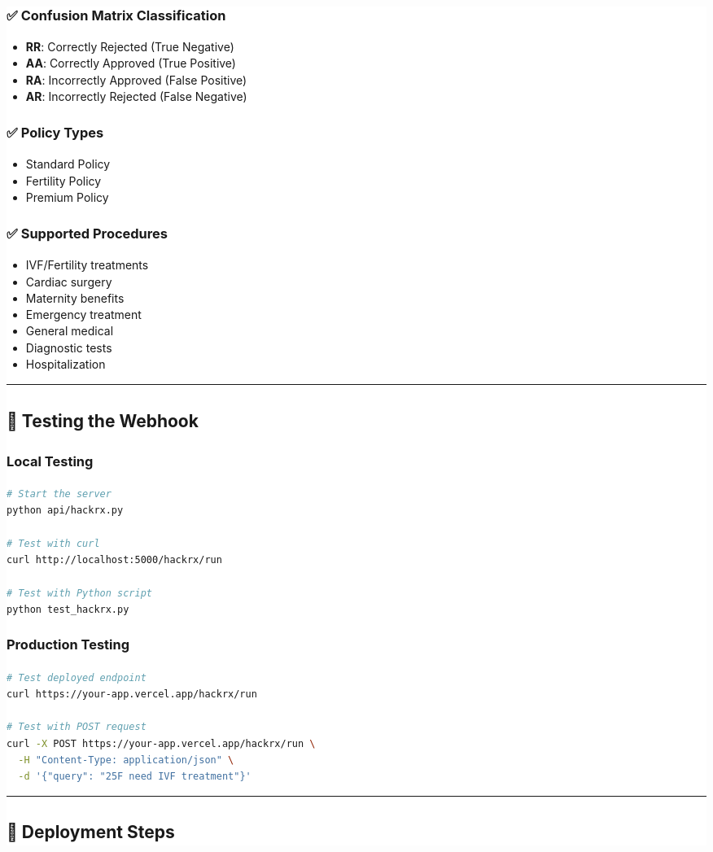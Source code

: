 ### ✅ Confusion Matrix Classification
- **RR**: Correctly Rejected (True Negative)
- **AA**: Correctly Approved (True Positive)
- **RA**: Incorrectly Approved (False Positive)
- **AR**: Incorrectly Rejected (False Negative)

### ✅ Policy Types
- Standard Policy
- Fertility Policy
- Premium Policy

### ✅ Supported Procedures
- IVF/Fertility treatments
- Cardiac surgery
- Maternity benefits
- Emergency treatment
- General medical
- Diagnostic tests
- Hospitalization

---

## 🧪 Testing the Webhook

### Local Testing
```bash
# Start the server
python api/hackrx.py

# Test with curl
curl http://localhost:5000/hackrx/run

# Test with Python script
python test_hackrx.py
```

### Production Testing
```bash
# Test deployed endpoint
curl https://your-app.vercel.app/hackrx/run

# Test with POST request
curl -X POST https://your-app.vercel.app/hackrx/run \
  -H "Content-Type: application/json" \
  -d '{"query": "25F need IVF treatment"}'
```

---

## 🚀 Deployment Steps
